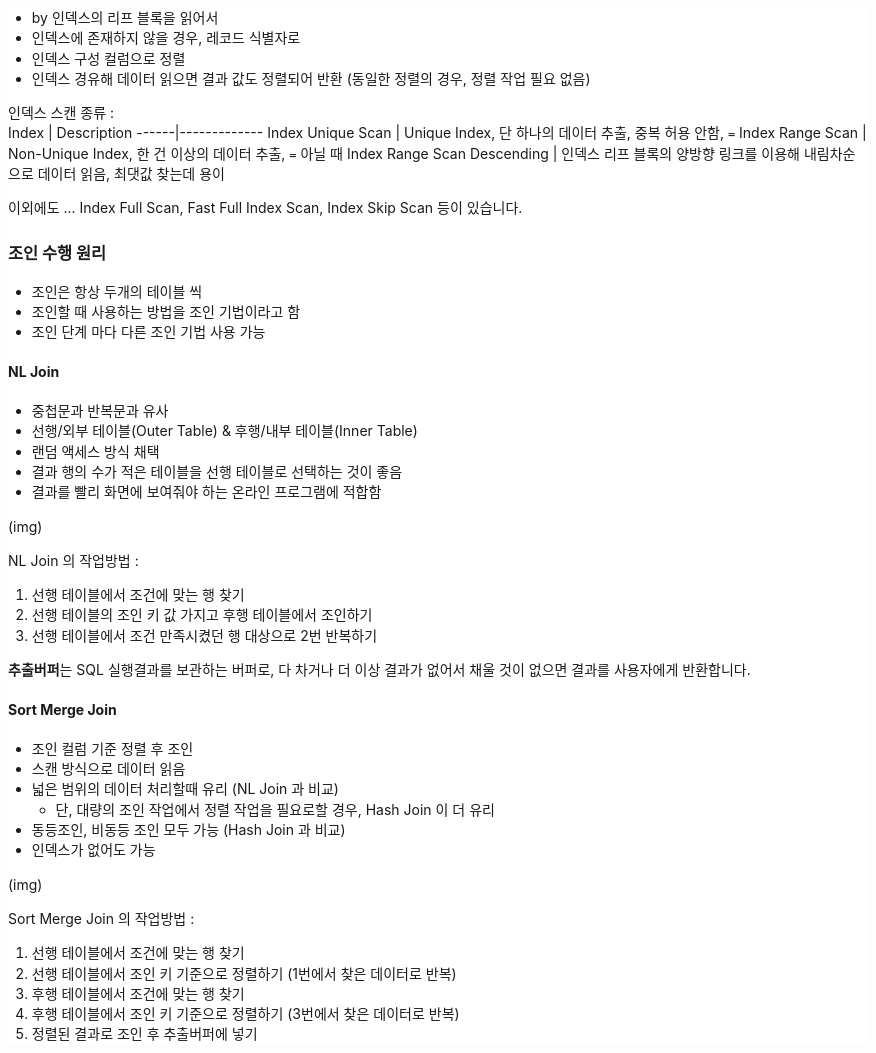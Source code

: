 - by 인덱스의 리프 블록을 읽어서
- 인덱스에 존재하지 않을 경우, 레코드 식별자로
- 인덱스 구성 컬럼으로 정렬
- 인덱스 경유해 데이터 읽으면 결과 값도 정렬되어 반환 (동일한 정렬의 경우, 정렬 작업 필요 없음)

인덱스 스캔 종류 :<br>
Index | Description
------|-------------
Index Unique Scan | Unique Index, 단 하나의 데이터 추출, 중복 허용 안함, `=`
Index Range Scan | Non-Unique Index, 한 건 이상의 데이터 추출, `=` 아닐 때
Index Range Scan Descending | 인덱스 리프 블록의 양방향 링크를 이용해 내림차순으로 데이터 읽음, 최댓값 찾는데 용이

이외에도 ... Index Full Scan, Fast Full Index Scan, Index Skip Scan 등이 있습니다.


### 조인 수행 원리

- 조인은 항상 두개의 테이블 씩
- 조인할 때 사용하는 방법을 조인 기법이라고 함
- 조인 단계 마다 다른 조인 기법 사용 가능 


#### NL Join

- 중첩문과 반복문과 유사
- 선행/외부 테이블(Outer Table) & 후행/내부 테이블(Inner Table)
- 랜덤 액세스 방식 채택
- 결과 행의 수가 적은 테이블을 선행 테이블로 선택하는 것이 좋음
- 결과를 빨리 화면에 보여줘야 하는 온라인 프로그램에 적합함

(img)

NL Join 의 작업방법 :<br>
1. 선행 테이블에서 조건에 맞는 행 찾기
2. 선행 테이블의 조인 키 값 가지고 후행 테이블에서 조인하기
3. 선행 테이블에서 조건 만족시켰던 행 대상으로 2번 반복하기

**추출버퍼**는 SQL 실행결과를 보관하는 버퍼로, 다 차거나 더 이상 결과가 없어서 채울 것이 없으면 결과를 사용자에게 반환합니다.  


#### Sort Merge Join

- 조인 컬럼 기준 정렬 후 조인
- 스캔 방식으로 데이터 읽음
- 넓은 범위의 데이터 처리할때 유리 (NL Join 과 비교)
    - 단, 대량의 조인 작업에서 정렬 작업을 필요로할 경우, Hash Join 이 더 유리
- 동등조인, 비동등 조인 모두 가능 (Hash Join 과 비교)
- 인덱스가 없어도 가능

(img)

Sort Merge Join 의 작업방법 :<br>
1. 선행 테이블에서 조건에 맞는 행 찾기
2. 선행 테이블에서 조인 키 기준으로 정렬하기 (1번에서 찾은 데이터로 반복)
3. 후행 테이블에서 조건에 맞는 행 찾기
4. 후행 테이블에서 조인 키 기준으로 정렬하기 (3번에서 찾은 데이터로 반복)
5. 정렬된 결과로 조인 후 추출버퍼에 넣기
